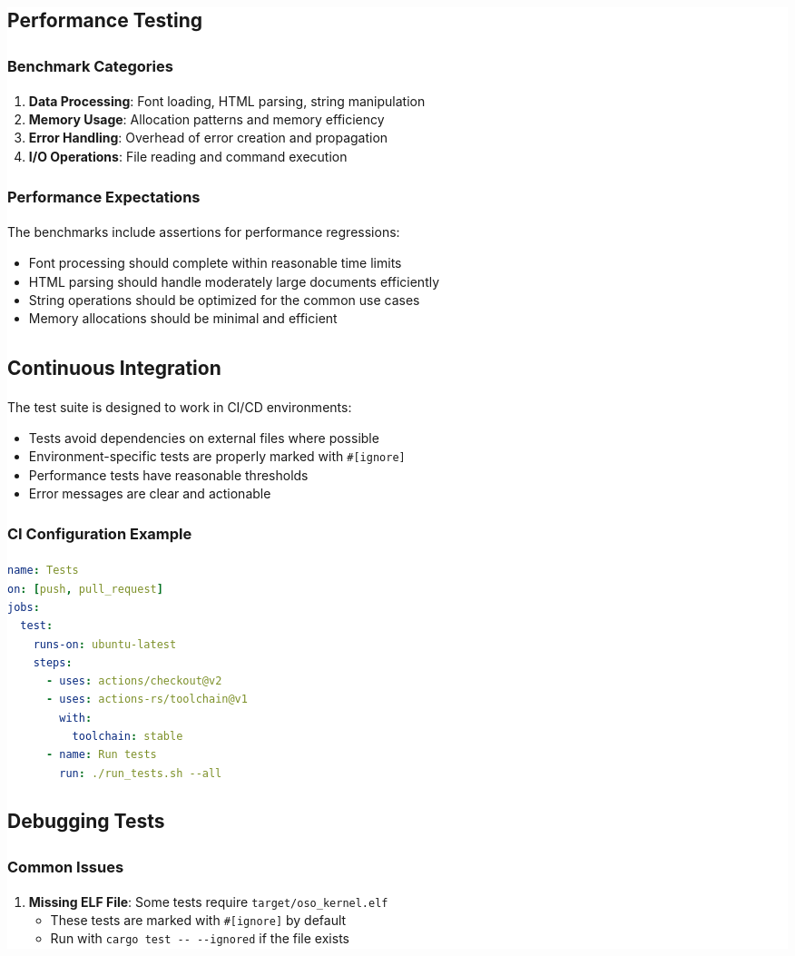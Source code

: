 ## Performance Testing

### Benchmark Categories

1. **Data Processing**: Font loading, HTML parsing, string manipulation
2. **Memory Usage**: Allocation patterns and memory efficiency
3. **Error Handling**: Overhead of error creation and propagation
4. **I/O Operations**: File reading and command execution

### Performance Expectations

The benchmarks include assertions for performance regressions:

- Font processing should complete within reasonable time limits
- HTML parsing should handle moderately large documents efficiently
- String operations should be optimized for the common use cases
- Memory allocations should be minimal and efficient

## Continuous Integration

The test suite is designed to work in CI/CD environments:

- Tests avoid dependencies on external files where possible
- Environment-specific tests are properly marked with `#[ignore]`
- Performance tests have reasonable thresholds
- Error messages are clear and actionable

### CI Configuration Example

```yaml
name: Tests
on: [push, pull_request]
jobs:
  test:
    runs-on: ubuntu-latest
    steps:
      - uses: actions/checkout@v2
      - uses: actions-rs/toolchain@v1
        with:
          toolchain: stable
      - name: Run tests
        run: ./run_tests.sh --all
```

## Debugging Tests

### Common Issues

1. **Missing ELF File**: Some tests require `target/oso_kernel.elf`
   - These tests are marked with `#[ignore]` by default
   - Run with `cargo test -- --ignored` if the file exists
